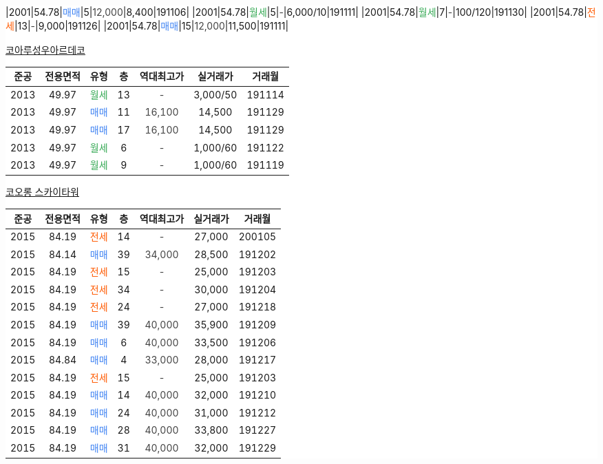 |2001|54.78|<span style="color:#4285f3">매매</span>|5|<span style="color:#444444">12,000</span>|8,400|191106|
|2001|54.78|<span style="color:#34a853">월세</span>|5|<span style="color:#444444">-</span>|6,000/10|191111|
|2001|54.78|<span style="color:#34a853">월세</span>|7|<span style="color:#444444">-</span>|100/120|191130|
|2001|54.78|<span style="color:#ff5a00">전세</span>|13|<span style="color:#444444">-</span>|9,000|191126|
|2001|54.78|<span style="color:#4285f3">매매</span>|15|<span style="color:#444444">12,000</span>|11,500|191111|


<script async src="//pagead2.googlesyndication.com/pagead/js/adsbygoogle.js"></script>

<ins class="adsbygoogle"
     style="display:block"
     data-ad-client="ca-pub-2446590836940007"
     data-ad-slot="1659523306"
     data-ad-format="auto"
     data-full-width-responsive="true"></ins>
<script>
(adsbygoogle = window.adsbygoogle || []).push({});
</script>


[코아루성우아르데코](https://search.naver.com/search.naver?query=%EC%A0%84%EB%9D%BC%EB%B6%81%EB%8F%84+%EC%A0%84%EC%A3%BC%EC%8B%9C+%EC%99%84%EC%82%B0%EA%B5%AC+%ED%9A%A8%EC%9E%90%EB%8F%993%EA%B0%80+%EC%BD%94%EC%95%84%EB%A3%A8%EC%84%B1%EC%9A%B0%EC%95%84%EB%A5%B4%EB%8D%B0%EC%BD%94)

|준공|전용면적|유형|층|역대최고가|실거래가|거래월|
|:---:|:---:|:---:|:---:|:---:|:---:|:---:|
|2013|49.97|<span style="color:#34a853">월세</span>|13|<span style="color:#444444">-</span>|3,000/50|191114|
|2013|49.97|<span style="color:#4285f3">매매</span>|11|<span style="color:#444444">16,100</span>|14,500|191129|
|2013|49.97|<span style="color:#4285f3">매매</span>|17|<span style="color:#444444">16,100</span>|14,500|191129|
|2013|49.97|<span style="color:#34a853">월세</span>|6|<span style="color:#444444">-</span>|1,000/60|191122|
|2013|49.97|<span style="color:#34a853">월세</span>|9|<span style="color:#444444">-</span>|1,000/60|191119|

[코오롱 스카이타워](https://search.naver.com/search.naver?query=%EC%A0%84%EB%9D%BC%EB%B6%81%EB%8F%84+%EC%A0%84%EC%A3%BC%EC%8B%9C+%EC%99%84%EC%82%B0%EA%B5%AC+%ED%9A%A8%EC%9E%90%EB%8F%993%EA%B0%80+%EC%BD%94%EC%98%A4%EB%A1%B1+%EC%8A%A4%EC%B9%B4%EC%9D%B4%ED%83%80%EC%9B%8C)

|준공|전용면적|유형|층|역대최고가|실거래가|거래월|
|:---:|:---:|:---:|:---:|:---:|:---:|:---:|
|2015|84.19|<span style="color:#ff5a00">전세</span>|14|<span style="color:#444444">-</span>|27,000|200105|
|2015|84.14|<span style="color:#4285f3">매매</span>|39|<span style="color:#444444">34,000</span>|28,500|191202|
|2015|84.19|<span style="color:#ff5a00">전세</span>|15|<span style="color:#444444">-</span>|25,000|191203|
|2015|84.19|<span style="color:#ff5a00">전세</span>|34|<span style="color:#444444">-</span>|30,000|191204|
|2015|84.19|<span style="color:#ff5a00">전세</span>|24|<span style="color:#444444">-</span>|27,000|191218|
|2015|84.19|<span style="color:#4285f3">매매</span>|39|<span style="color:#444444">40,000</span>|35,900|191209|
|2015|84.19|<span style="color:#4285f3">매매</span>|6|<span style="color:#444444">40,000</span>|33,500|191206|
|2015|84.84|<span style="color:#4285f3">매매</span>|4|<span style="color:#444444">33,000</span>|28,000|191217|
|2015|84.19|<span style="color:#ff5a00">전세</span>|15|<span style="color:#444444">-</span>|25,000|191203|
|2015|84.19|<span style="color:#4285f3">매매</span>|14|<span style="color:#444444">40,000</span>|32,000|191210|
|2015|84.19|<span style="color:#4285f3">매매</span>|24|<span style="color:#444444">40,000</span>|31,000|191212|
|2015|84.19|<span style="color:#4285f3">매매</span>|28|<span style="color:#444444">40,000</span>|33,800|191227|
|2015|84.19|<span style="color:#4285f3">매매</span>|31|<span style="color:#444444">40,000</span>|32,000|191229|